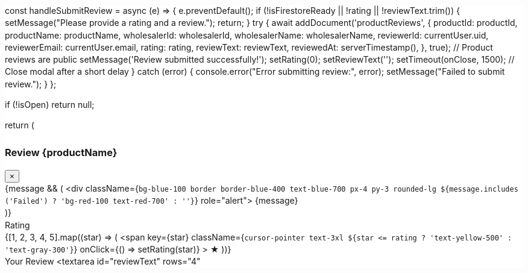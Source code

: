   const handleSubmitReview = async (e) => {
    e.preventDefault();
    if (!isFirestoreReady || !rating || !reviewText.trim()) {
      setMessage("Please provide a rating and a review.");
      return;
    }
    try {
      await addDocument('productReviews', {
        productId: productId,
        productName: productName,
        wholesalerId: wholesalerId,
        wholesalerName: wholesalerName,
        reviewerId: currentUser.uid,
        reviewerEmail: currentUser.email,
        rating: rating,
        reviewText: reviewText,
        reviewedAt: serverTimestamp(),
      }, true); // Product reviews are public
      setMessage('Review submitted successfully!');
      setRating(0);
      setReviewText('');
      setTimeout(onClose, 1500); // Close modal after a short delay
    } catch (error) {
      console.error("Error submitting review:", error);
      setMessage("Failed to submit review.");
    }
  };

  if (!isOpen) return null;

  return (
    <div className="fixed inset-0 bg-gray-600 bg-opacity-50 flex items-center justify-center z-50 p-4">
      <div className="bg-white rounded-xl shadow-2xl w-full max-w-md">
        <div className="p-4 border-b border-gray-200 flex justify-between items-center">
          <h3 className="text-xl font-semibold text-gray-800">Review {productName}</h3>
          <button onClick={onClose} className="text-gray-500 hover:text-gray-700 text-2xl">&times;</button>
        </div>
        <form onSubmit={handleSubmitReview} className="p-4 space-y-4">
          {message && (
            <div className={`bg-blue-100 border border-blue-400 text-blue-700 px-4 py-3 rounded-lg ${message.includes('Failed') ? 'bg-red-100 text-red-700' : ''}`} role="alert">
              {message}
            </div>
          )}
          <div>
            <label className="block text-gray-700 text-sm font-semibold mb-2">Rating</label>
            <div className="flex space-x-1">
              {[1, 2, 3, 4, 5].map((star) => (
                <span
                  key={star}
                  className={`cursor-pointer text-3xl ${star <= rating ? 'text-yellow-500' : 'text-gray-300'}`}
                  onClick={() => setRating(star)}
                >
                  &#9733;
                </span>
              ))}
            </div>
          </div>
          <div>
            <label className="block text-gray-700 text-sm font-semibold mb-2" htmlFor="reviewText">Your Review</label>
            <textarea
              id="reviewText"
              rows="4"